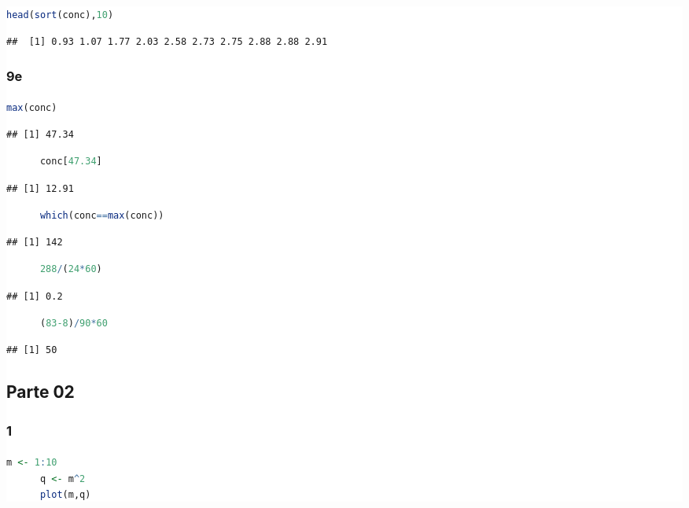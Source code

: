 ``` r
head(sort(conc),10)
```

    ##  [1] 0.93 1.07 1.77 2.03 2.58 2.73 2.75 2.88 2.88 2.91

### 9e

``` r
max(conc)
```

    ## [1] 47.34

``` r
      conc[47.34]
```

    ## [1] 12.91

``` r
      which(conc==max(conc))
```

    ## [1] 142

``` r
      288/(24*60)
```

    ## [1] 0.2

``` r
      (83-8)/90*60
```

    ## [1] 50

## Parte 02

### 1

``` r
m <- 1:10
      q <- m^2
      plot(m,q)
```

